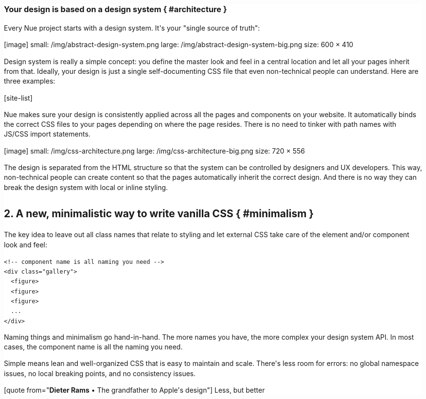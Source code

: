 
### Your design is based on a design system { #architecture }
Every Nue project starts with a design system. It's your "single source of truth":

[image]
  small: /img/abstract-design-system.png
  large: /img/abstract-design-system-big.png
  size: 600 × 410

Design system is really a simple concept: you define the master look and feel in a central location and let all your pages inherit from that. Ideally, your design is just a single self-documenting CSS file that even non-technical people can understand. Here are three examples:


[site-list]

Nue makes sure your design is consistently applied across all the pages and components on your website. It automatically binds the correct CSS files to your pages depending on where the page resides. There is no need to tinker with path names with JS/CSS import statements.

[image]
  small: /img/css-architecture.png
  large: /img/css-architecture-big.png
  size: 720 × 556



The design is separated from the HTML structure so that the system can be controlled by designers and UX developers. This way, non-technical people can create content so that the pages automatically inherit the correct design. And there is no way they can break the design system with local or inline styling.


## 2. A new, minimalistic way to write vanilla CSS { #minimalism }
The key idea to leave out all class names that relate to styling and let external CSS take care of the element and/or component look and feel:

```
<!-- component name is all naming you need -->
<div class="gallery">
  <figure>
  <figure>
  <figure>
  ...
</div>
```

Naming things and minimalism go hand-in-hand. The more names you have, the more complex your design system API. In most cases, the component name is all the naming you need.

Simple means lean and well-organized CSS that is easy to maintain and scale. There's less room for errors: no global namespace issues, no local breaking points, and no consistency issues.

[quote from="**Dieter Rams** • The grandfather to Apple's design"]
  Less, but better
